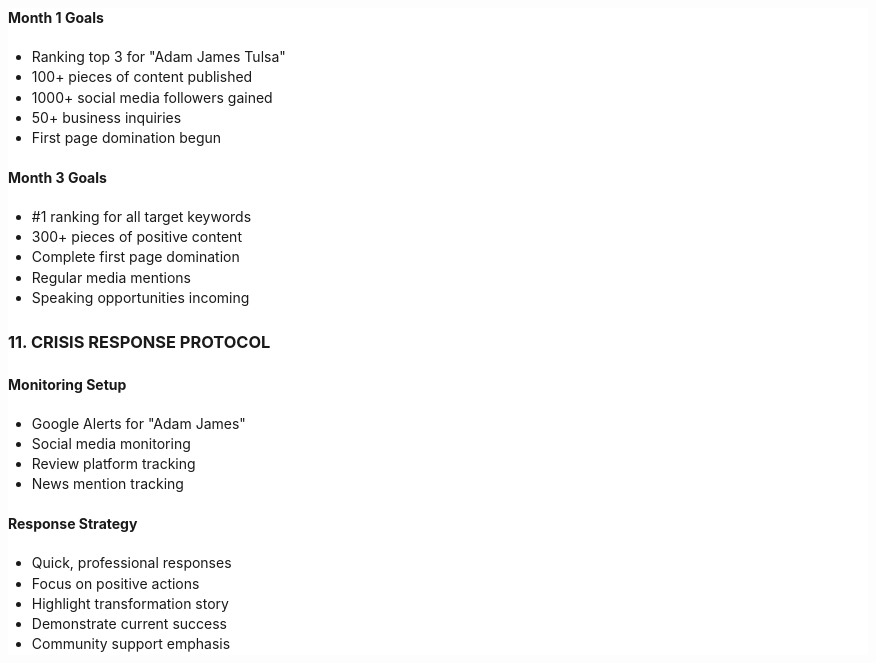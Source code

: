 #### Month 1 Goals
- Ranking top 3 for "Adam James Tulsa"
- 100+ pieces of content published
- 1000+ social media followers gained
- 50+ business inquiries
- First page domination begun

#### Month 3 Goals
- #1 ranking for all target keywords
- 300+ pieces of positive content
- Complete first page domination
- Regular media mentions
- Speaking opportunities incoming

### 11. CRISIS RESPONSE PROTOCOL

#### Monitoring Setup
- Google Alerts for "Adam James"
- Social media monitoring
- Review platform tracking
- News mention tracking

#### Response Strategy
- Quick, professional responses
- Focus on positive actions
- Highlight transformation story
- Demonstrate current success
- Community support emphasis